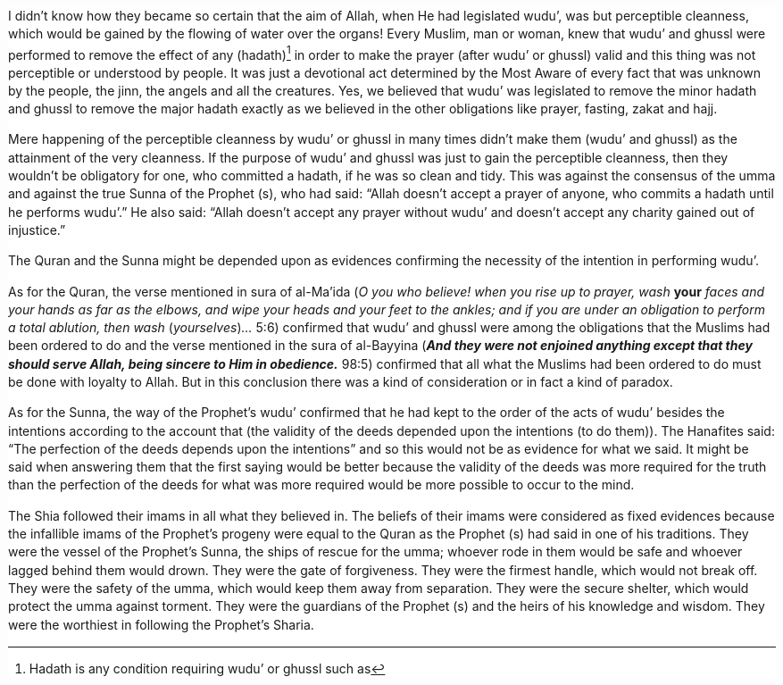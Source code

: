 I didn’t know how they became so certain that the aim of Allah, when He
had legislated wudu’, was but perceptible cleanness, which would be
gained by the flowing of water over the organs! Every Muslim, man or
woman, knew that wudu’ and ghussl were performed to remove the effect of
any (hadath)[^7] in order to make the prayer (after wudu’ or ghussl)
valid and this thing was not perceptible or understood by people. It was
just a devotional act determined by the Most Aware of every fact that
was unknown by the people, the jinn, the angels and all the creatures.
Yes, we believed that wudu’ was legislated to remove the minor hadath
and ghussl to remove the major hadath exactly as we believed in the
other obligations like prayer, fasting, zakat and hajj.

Mere happening of the perceptible cleanness by wudu’ or ghussl in many
times didn’t make them (wudu’ and ghussl) as the attainment of the very
cleanness. If the purpose of wudu’ and ghussl was just to gain the
perceptible cleanness, then they wouldn’t be obligatory for one, who
committed a hadath, if he was so clean and tidy. This was against the
consensus of the umma and against the true Sunna of the Prophet (s), who
had said: “Allah doesn’t accept a prayer of anyone, who commits a hadath
until he performs wudu’.” He also said: “Allah doesn’t accept any prayer
without wudu’ and doesn’t accept any charity gained out of injustice.”

The Quran and the Sunna might be depended upon as evidences confirming
the necessity of the intention in performing wudu’.

As for the Quran, the verse mentioned in sura of al-Ma’ida (*O you who
believe! when you rise up to prayer, wash* **your** *faces and your
hands as far as the elbows, and wipe your heads and your feet to the
ankles; and if you are under an obligation to perform a total ablution,
then wash* (*yourselves*)*…* 5:6) confirmed that wudu’ and ghussl were
among the obligations that the Muslims had been ordered to do and the
verse mentioned in the sura of al-Bayyina (***And they were not enjoined
anything except that they should serve Allah, being sincere to Him in
obedience.*** 98:5) confirmed that all what the Muslims had been ordered
to do must be done with loyalty to Allah. But in this conclusion there
was a kind of consideration or in fact a kind of paradox.

As for the Sunna, the way of the Prophet’s wudu’ confirmed that he had
kept to the order of the acts of wudu’ besides the intentions according
to the account that (the validity of the deeds depended upon the
intentions (to do them)). The Hanafites said: “The perfection of the
deeds depends upon the intentions” and so this would not be as evidence
for what we said. It might be said when answering them that the first
saying would be better because the validity of the deeds was more
required for the truth than the perfection of the deeds for what was
more required would be more possible to occur to the mind.

The Shia followed their imams in all what they believed in. The beliefs
of their imams were considered as fixed evidences because the infallible
imams of the Prophet’s progeny were equal to the Quran as the Prophet
(s) had said in one of his traditions. They were the vessel of the
Prophet’s Sunna, the ships of rescue for the umma; whoever rode in them
would be safe and whoever lagged behind them would drown. They were the
gate of forgiveness. They were the firmest handle, which would not break
off. They were the safety of the umma, which would keep them away from
separation. They were the secure shelter, which would protect the umma
against torment. They were the guardians of the Prophet (s) and the
heirs of his knowledge and wisdom. They were the worthiest in following
the Prophet’s Sharia.


[^1]: Bidayatul Mujtahid vol.1 p.11.
[^2]: Undesirable act.
[^3]: The Shia stipulated order in the very organs of wudu’ themselves.
[^4]: It means to perform the acts of wudu’ one after the other
[^5]: Obligatory bathing that is required after certain acts or
[^6]: Pure water means the water that is not mixed with any other liquid
[^7]: Hadath is any condition requiring wudu’ or ghussl such as
[^8]: It is meant by juice here the mixture of water and dates or water
[^9]: Not to be mixed with any other liquid or matter that may change
[^10]: This saying of Abu Haneefa was so famous. It was mentioned by ibn
[^11]: Refer to al-Bukhari’s Sahih.
[^12]: Ibn Rushd’s Bidayatul Mujtahid and ar-Razi’s Tafseer vol.3 p.375.
[^13]: Al-Bukhari’s Sahih.
[^14]: Abdullah bin Amr bin al-Aass said that performing wudu’ with
[^15]: one of the earliest Islamic sects to believe in the postponement
[^16]: The literary meaning of tahoor is purifier.
[^17]: Refer to Sharh Sahih al-Bukhari by al-Qastalani and Sharh Sahih
[^18]: Wudu’ was mustahab before the revelation of this verse and
[^19]: Al-Qastalani mentioned in his Irshad as-Sari vol.2 p.44: “For the